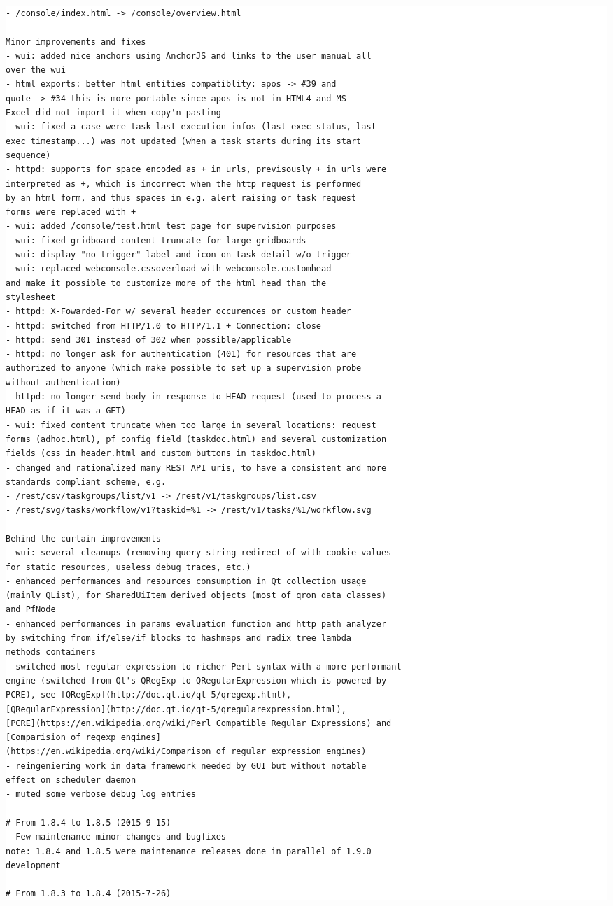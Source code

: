  ```
  - /console/index.html -> /console/overview.html

Minor improvements and fixes
- wui: added nice anchors using AnchorJS and links to the user manual all
  over the wui
- html exports: better html entities compatiblity: apos -> #39 and
  quote -> #34 this is more portable since apos is not in HTML4 and MS
  Excel did not import it when copy'n pasting
- wui: fixed a case were task last execution infos (last exec status, last
  exec timestamp...) was not updated (when a task starts during its start
  sequence)
- httpd: supports for space encoded as + in urls, previsously + in urls were
  interpreted as +, which is incorrect when the http request is performed
  by an html form, and thus spaces in e.g. alert raising or task request
  forms were replaced with +
- wui: added /console/test.html test page for supervision purposes
- wui: fixed gridboard content truncate for large gridboards
- wui: display "no trigger" label and icon on task detail w/o trigger
- wui: replaced webconsole.cssoverload with webconsole.customhead
  and make it possible to customize more of the html head than the
  stylesheet
- httpd: X-Fowarded-For w/ several header occurences or custom header
- httpd: switched from HTTP/1.0 to HTTP/1.1 + Connection: close
- httpd: send 301 instead of 302 when possible/applicable
- httpd: no longer ask for authentication (401) for resources that are
  authorized to anyone (which make possible to set up a supervision probe
  without authentication)
- httpd: no longer send body in response to HEAD request (used to process a
  HEAD as if it was a GET)
- wui: fixed content truncate when too large in several locations: request
  forms (adhoc.html), pf config field (taskdoc.html) and several customization
  fields (css in header.html and custom buttons in taskdoc.html)
- changed and rationalized many REST API uris, to have a consistent and more
  standards compliant scheme, e.g.
  - /rest/csv/taskgroups/list/v1 -> /rest/v1/taskgroups/list.csv
  - /rest/svg/tasks/workflow/v1?taskid=%1 -> /rest/v1/tasks/%1/workflow.svg

Behind-the-curtain improvements
- wui: several cleanups (removing query string redirect of with cookie values
  for static resources, useless debug traces, etc.)
- enhanced performances and resources consumption in Qt collection usage
  (mainly QList), for SharedUiItem derived objects (most of qron data classes)
  and PfNode
- enhanced performances in params evaluation function and http path analyzer
  by switching from if/else/if blocks to hashmaps and radix tree lambda
  methods containers
- switched most regular expression to richer Perl syntax with a more performant
  engine (switched from Qt's QRegExp to QRegularExpression which is powered by
  PCRE), see [QRegExp](http://doc.qt.io/qt-5/qregexp.html),
  [QRegularExpression](http://doc.qt.io/qt-5/qregularexpression.html),
  [PCRE](https://en.wikipedia.org/wiki/Perl_Compatible_Regular_Expressions) and
  [Comparision of regexp engines]
  (https://en.wikipedia.org/wiki/Comparison_of_regular_expression_engines)
- reingeniering work in data framework needed by GUI but without notable
  effect on scheduler daemon
- muted some verbose debug log entries

# From 1.8.4 to 1.8.5 (2015-9-15)
- Few maintenance minor changes and bugfixes
  note: 1.8.4 and 1.8.5 were maintenance releases done in parallel of 1.9.0
  development

# From 1.8.3 to 1.8.4 (2015-7-26)
  ```